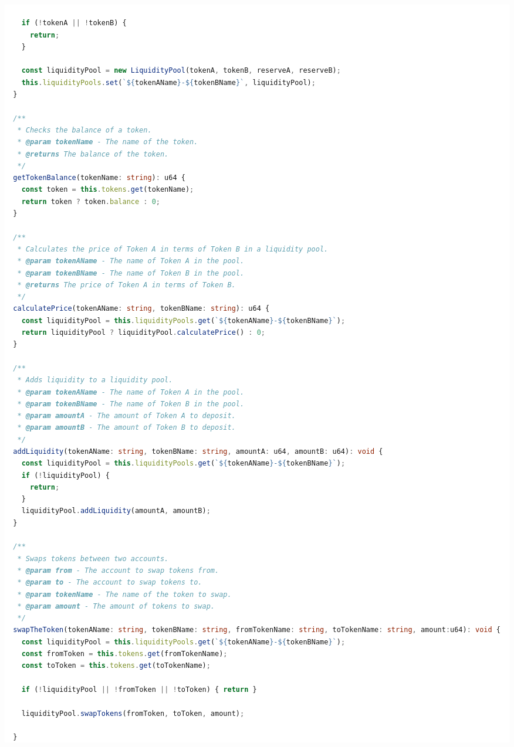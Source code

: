 ```typescript

    if (!tokenA || !tokenB) {
      return;
    }

    const liquidityPool = new LiquidityPool(tokenA, tokenB, reserveA, reserveB);
    this.liquidityPools.set(`${tokenAName}-${tokenBName}`, liquidityPool);
  }

  /**
   * Checks the balance of a token.
   * @param tokenName - The name of the token.
   * @returns The balance of the token.
   */
  getTokenBalance(tokenName: string): u64 {
    const token = this.tokens.get(tokenName);
    return token ? token.balance : 0;
  }

  /**
   * Calculates the price of Token A in terms of Token B in a liquidity pool.
   * @param tokenAName - The name of Token A in the pool.
   * @param tokenBName - The name of Token B in the pool.
   * @returns The price of Token A in terms of Token B.
   */
  calculatePrice(tokenAName: string, tokenBName: string): u64 {
    const liquidityPool = this.liquidityPools.get(`${tokenAName}-${tokenBName}`);
    return liquidityPool ? liquidityPool.calculatePrice() : 0;
  }

  /**
   * Adds liquidity to a liquidity pool.
   * @param tokenAName - The name of Token A in the pool.
   * @param tokenBName - The name of Token B in the pool.
   * @param amountA - The amount of Token A to deposit.
   * @param amountB - The amount of Token B to deposit.
   */
  addLiquidity(tokenAName: string, tokenBName: string, amountA: u64, amountB: u64): void {
    const liquidityPool = this.liquidityPools.get(`${tokenAName}-${tokenBName}`);
    if (!liquidityPool) {
      return;
    }
    liquidityPool.addLiquidity(amountA, amountB);
  }

  /**
   * Swaps tokens between two accounts.
   * @param from - The account to swap tokens from.
   * @param to - The account to swap tokens to.
   * @param tokenName - The name of the token to swap.
   * @param amount - The amount of tokens to swap.
   */
  swapTheToken(tokenAName: string, tokenBName: string, fromTokenName: string, toTokenName: string, amount:u64): void {
    const liquidityPool = this.liquidityPools.get(`${tokenAName}-${tokenBName}`);
    const fromToken = this.tokens.get(fromTokenName);
    const toToken = this.tokens.get(toTokenName);

    if (!liquidityPool || !fromToken || !toToken) { return }

    liquidityPool.swapTokens(fromToken, toToken, amount);

  }
```